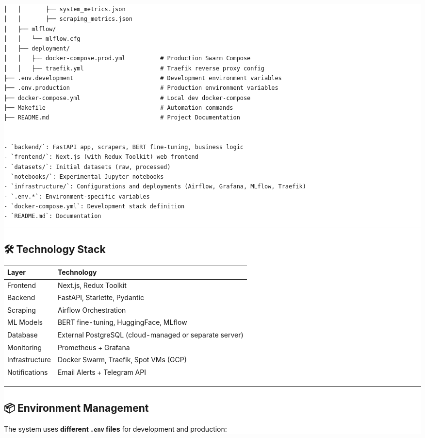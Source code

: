 ```plaintext
│   │       ├── system_metrics.json
│   │       ├── scraping_metrics.json
│   ├── mlflow/
│   │   └── mlflow.cfg
│   ├── deployment/
│   │   ├── docker-compose.prod.yml          # Production Swarm Compose
│   │   ├── traefik.yml                      # Traefik reverse proxy config
├── .env.development                         # Development environment variables
├── .env.production                          # Production environment variables
├── docker-compose.yml                       # Local dev docker-compose
├── Makefile                                 # Automation commands
├── README.md                                # Project Documentation


- `backend/`: FastAPI app, scrapers, BERT fine-tuning, business logic
- `frontend/`: Next.js (with Redux Toolkit) web frontend
- `datasets/`: Initial datasets (raw, processed)
- `notebooks/`: Experimental Jupyter notebooks
- `infrastructure/`: Configurations and deployments (Airflow, Grafana, MLflow, Traefik)
- `.env.*`: Environment-specific variables
- `docker-compose.yml`: Development stack definition
- `README.md`: Documentation
```

---

## 🛠 Technology Stack

| Layer | Technology |
|:------|:-----------|
| Frontend | Next.js, Redux Toolkit |
| Backend | FastAPI, Starlette, Pydantic |
| Scraping | Airflow Orchestration |
| ML Models | BERT fine-tuning, HuggingFace, MLflow |
| Database | External PostgreSQL (cloud-managed or separate server) |
| Monitoring | Prometheus + Grafana |
| Infrastructure | Docker Swarm, Traefik, Spot VMs (GCP) |
| Notifications | Email Alerts + Telegram API |

---

## 📦 Environment Management

The system uses **different `.env` files** for development and production:
